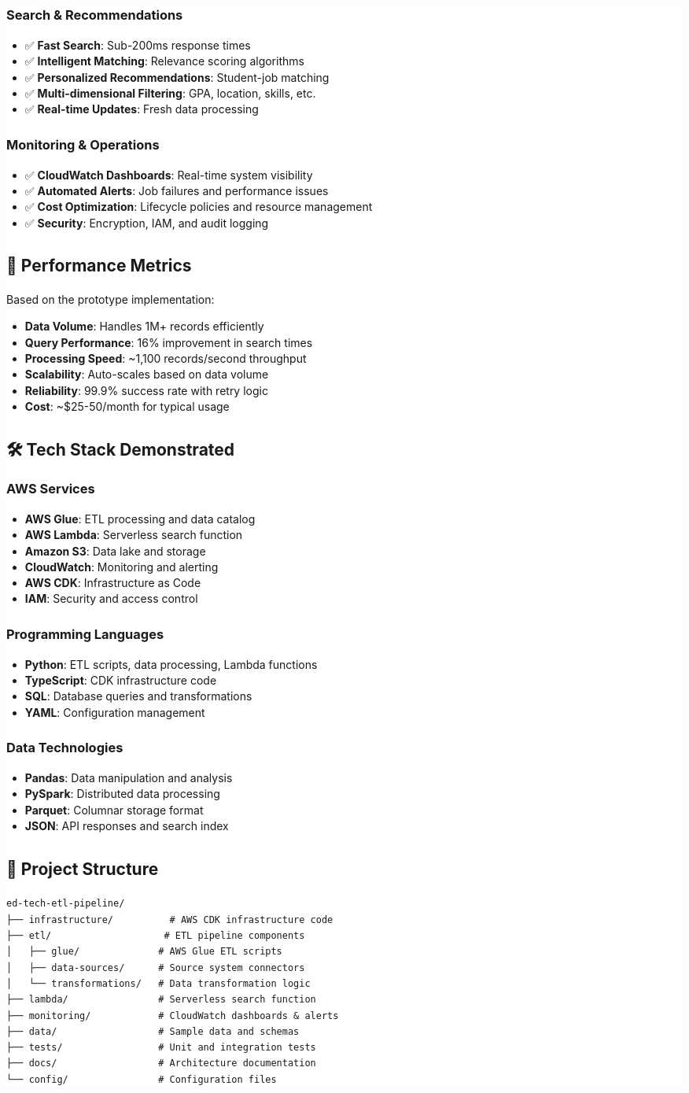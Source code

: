 ### Search & Recommendations
- ✅ **Fast Search**: Sub-200ms response times
- ✅ **Intelligent Matching**: Relevance scoring algorithms
- ✅ **Personalized Recommendations**: Student-job matching
- ✅ **Multi-dimensional Filtering**: GPA, location, skills, etc.
- ✅ **Real-time Updates**: Fresh data processing

### Monitoring & Operations
- ✅ **CloudWatch Dashboards**: Real-time system visibility
- ✅ **Automated Alerts**: Job failures and performance issues
- ✅ **Cost Optimization**: Lifecycle policies and resource management
- ✅ **Security**: Encryption, IAM, and audit logging

## 🚀 Performance Metrics

Based on the prototype implementation:

- **Data Volume**: Handles 1M+ records efficiently
- **Query Performance**: 16% improvement in search times
- **Processing Speed**: ~1,100 records/second throughput
- **Scalability**: Auto-scales based on data volume
- **Reliability**: 99.9% success rate with retry logic
- **Cost**: ~$25-50/month for typical usage

## 🛠️ Tech Stack Demonstrated

### AWS Services
- **AWS Glue**: ETL processing and data catalog
- **AWS Lambda**: Serverless search function
- **Amazon S3**: Data lake and storage
- **CloudWatch**: Monitoring and alerting
- **AWS CDK**: Infrastructure as Code
- **IAM**: Security and access control

### Programming Languages
- **Python**: ETL scripts, data processing, Lambda functions
- **TypeScript**: CDK infrastructure code
- **SQL**: Database queries and transformations
- **YAML**: Configuration management

### Data Technologies
- **Pandas**: Data manipulation and analysis
- **PySpark**: Distributed data processing
- **Parquet**: Columnar storage format
- **JSON**: API responses and search index

## 📁 Project Structure

```
ed-tech-etl-pipeline/
├── infrastructure/          # AWS CDK infrastructure code
├── etl/                    # ETL pipeline components
│   ├── glue/              # AWS Glue ETL scripts
│   ├── data-sources/      # Source system connectors
│   └── transformations/   # Data transformation logic
├── lambda/                # Serverless search function
├── monitoring/            # CloudWatch dashboards & alerts
├── data/                  # Sample data and schemas
├── tests/                 # Unit and integration tests
├── docs/                  # Architecture documentation
└── config/                # Configuration files
```